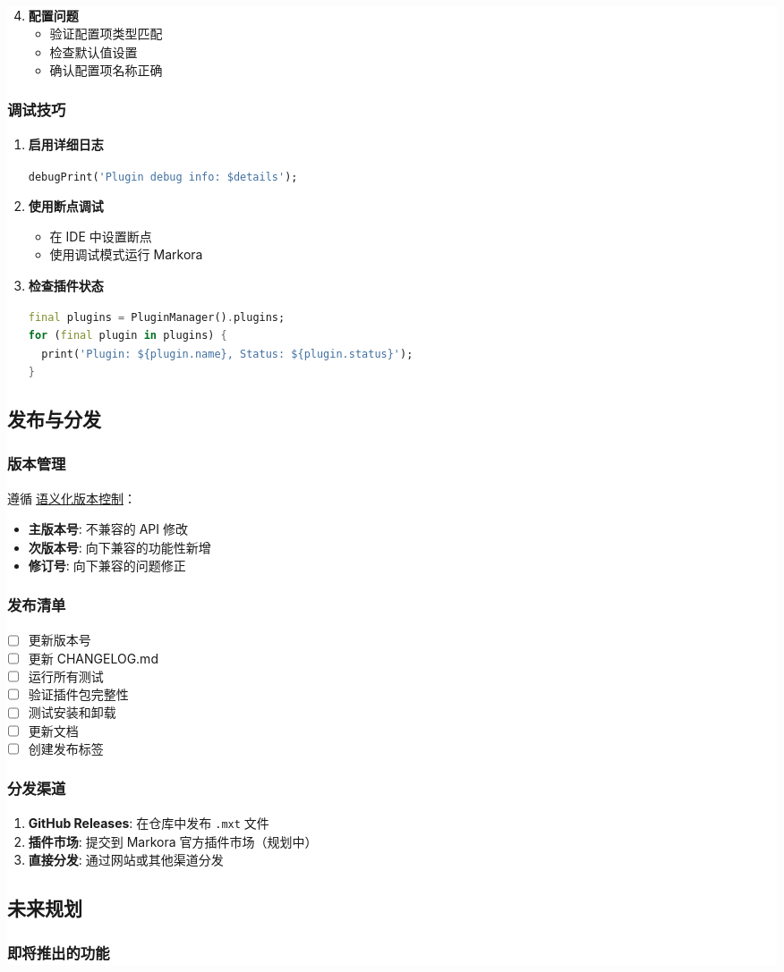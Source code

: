 4. **配置问题**
   - 验证配置项类型匹配
   - 检查默认值设置
   - 确认配置项名称正确

### 调试技巧

1. **启用详细日志**
   ```dart
   debugPrint('Plugin debug info: $details');
   ```

2. **使用断点调试**
   - 在 IDE 中设置断点
   - 使用调试模式运行 Markora

3. **检查插件状态**
   ```dart
   final plugins = PluginManager().plugins;
   for (final plugin in plugins) {
     print('Plugin: ${plugin.name}, Status: ${plugin.status}');
   }
   ```

## 发布与分发

### 版本管理

遵循 [语义化版本控制](https://semver.org/)：
- **主版本号**: 不兼容的 API 修改
- **次版本号**: 向下兼容的功能性新增
- **修订号**: 向下兼容的问题修正

### 发布清单

- [ ] 更新版本号
- [ ] 更新 CHANGELOG.md
- [ ] 运行所有测试
- [ ] 验证插件包完整性
- [ ] 测试安装和卸载
- [ ] 更新文档
- [ ] 创建发布标签

### 分发渠道

1. **GitHub Releases**: 在仓库中发布 `.mxt` 文件
2. **插件市场**: 提交到 Markora 官方插件市场（规划中）
3. **直接分发**: 通过网站或其他渠道分发

## 未来规划

### 即将推出的功能
